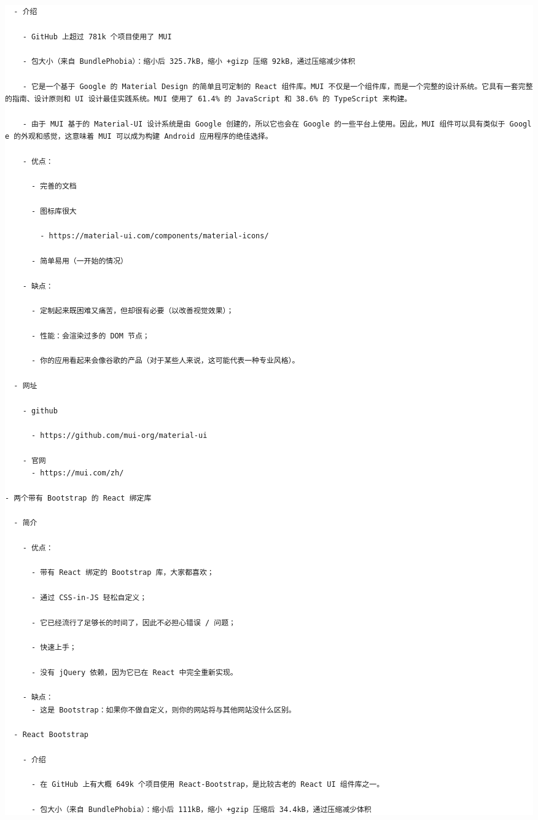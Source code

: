       - 介绍

        - GitHub 上超过 781k 个项目使用了 MUI

        - 包大小（来自 BundlePhobia）：缩小后 325.7kB，缩小 +gizp 压缩 92kB，通过压缩减少体积

        - 它是一个基于 Google 的 Material Design 的简单且可定制的 React 组件库。MUI 不仅是一个组件库，而是一个完整的设计系统。它具有一套完整的指南、设计原则和 UI 设计最佳实践系统。MUI 使用了 61.4% 的 JavaScript 和 38.6% 的 TypeScript 来构建。

        - 由于 MUI 基于的 Material-UI 设计系统是由 Google 创建的，所以它也会在 Google 的一些平台上使用。因此，MUI 组件可以具有类似于 Google 的外观和感觉，这意味着 MUI 可以成为构建 Android 应用程序的绝佳选择。

        - 优点：

          - 完善的文档

          - 图标库很大

            - https://material-ui.com/components/material-icons/

          - 简单易用（一开始的情况）

        - 缺点：

          - 定制起来既困难又痛苦，但却很有必要（以改善视觉效果）；

          - 性能：会渲染过多的 DOM 节点；

          - 你的应用看起来会像谷歌的产品（对于某些人来说，这可能代表一种专业风格）。

      - 网址

        - github

          - https://github.com/mui-org/material-ui

        - 官网
          - https://mui.com/zh/

    - 两个带有 Bootstrap 的 React 绑定库

      - 简介

        - 优点：

          - 带有 React 绑定的 Bootstrap 库，大家都喜欢；

          - 通过 CSS-in-JS 轻松自定义；

          - 它已经流行了足够长的时间了，因此不必担心错误 / 问题；

          - 快速上手；

          - 没有 jQuery 依赖，因为它已在 React 中完全重新实现。

        - 缺点：
          - 这是 Bootstrap：如果你不做自定义，则你的网站将与其他网站没什么区别。

      - React Bootstrap

        - 介绍

          - 在 GitHub 上有大概 649k 个项目使用 React-Bootstrap，是比较古老的 React UI 组件库之一。

          - 包大小（来自 BundlePhobia）：缩小后 111kB，缩小 +gzip 压缩后 34.4kB，通过压缩减少体积

